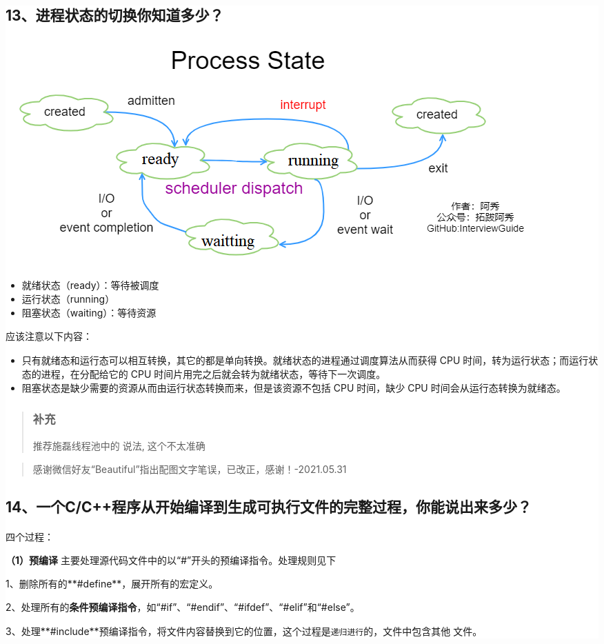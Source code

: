 
## 13、进程状态的切换你知道多少？

![](02-01-os.assets/202205220001439.png)

- 就绪状态（ready）：等待被调度
- 运行状态（running）
- 阻塞状态（waiting）：等待资源

应该注意以下内容：

- 只有就绪态和运行态可以相互转换，其它的都是单向转换。就绪状态的进程通过调度算法从而获得 CPU 时间，转为运行状态；而运行状态的进程，在分配给它的 CPU 时间片用完之后就会转为就绪状态，等待下一次调度。
- 阻塞状态是缺少需要的资源从而由运行状态转换而来，但是该资源不包括 CPU 时间，缺少 CPU 时间会从运行态转换为就绪态。



> ### 补充
>
> 推荐施磊线程池中的 说法, 这个不太准确

>感谢微信好友“Beautiful”指出配图文字笔误，已改正，感谢！-2021.05.31

<p  id="一个C/C++程序从开始编译到生成可执行文件的完整过程你能说出来多少"></p>


##  14、一个C/C++程序从开始编译到生成可执行文件的完整过程，你能说出来多少？

四个过程：

**（1）预编译**
主要处理源代码文件中的以“#”开头的预编译指令。处理规则见下

1、删除所有的**#define**，展开所有的宏定义。

2、处理所有的**条件预编译指令**，如“#if”、“#endif”、“#ifdef”、“#elif”和“#else”。

3、处理**#include**预编译指令，将文件内容替换到它的位置，这个过程是`递归进行`的，文件中包含其他
文件。
